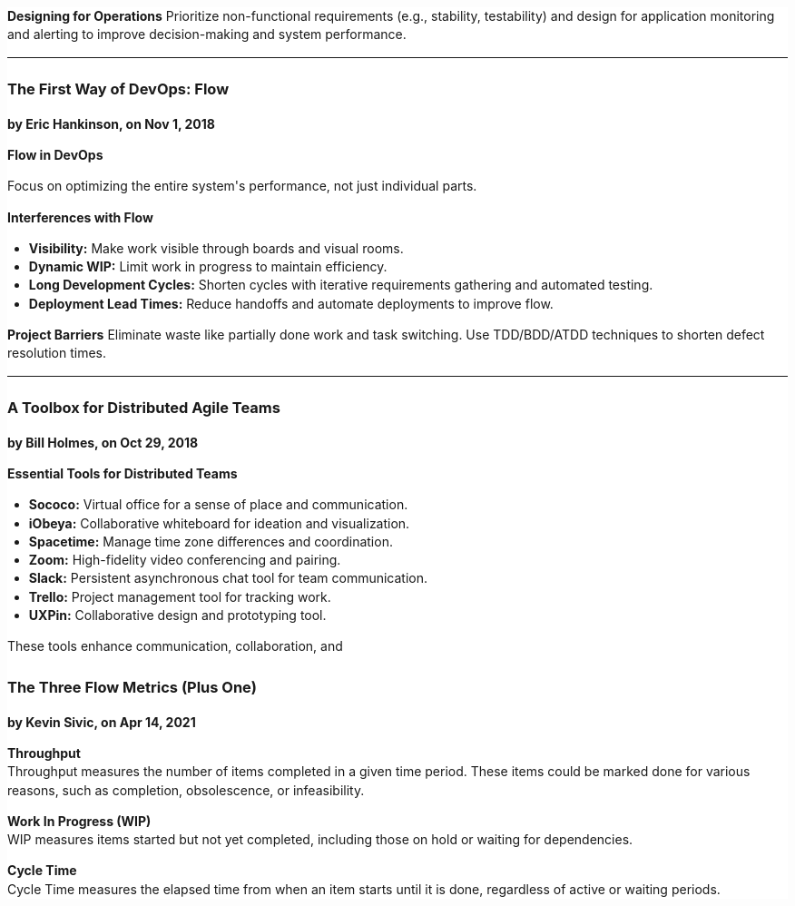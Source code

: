 **Designing for Operations**
Prioritize non-functional requirements (e.g., stability, testability) and design for application monitoring and alerting to improve decision-making and system performance.

---

### The First Way of DevOps: Flow
**by Eric Hankinson, on Nov 1, 2018**

**Flow in DevOps**

Focus on optimizing the entire system's performance, not just individual parts.

**Interferences with Flow**
- **Visibility:** Make work visible through boards and visual rooms.
- **Dynamic WIP:** Limit work in progress to maintain efficiency.
- **Long Development Cycles:** Shorten cycles with iterative requirements gathering and automated testing.
- **Deployment Lead Times:** Reduce handoffs and automate deployments to improve flow.

**Project Barriers**
Eliminate waste like partially done work and task switching. Use TDD/BDD/ATDD techniques to shorten defect resolution times.

---

### A Toolbox for Distributed Agile Teams
**by Bill Holmes, on Oct 29, 2018**

**Essential Tools for Distributed Teams**
- **Sococo:** Virtual office for a sense of place and communication.
- **iObeya:** Collaborative whiteboard for ideation and visualization.
- **Spacetime:** Manage time zone differences and coordination.
- **Zoom:** High-fidelity video conferencing and pairing.
- **Slack:** Persistent asynchronous chat tool for team communication.
- **Trello:** Project management tool for tracking work.
- **UXPin:** Collaborative design and prototyping tool.

These tools enhance communication, collaboration, and

### The Three Flow Metrics (Plus One)
**by Kevin Sivic, on Apr 14, 2021**

**Throughput**  
Throughput measures the number of items completed in a given time period. These items could be marked done for various reasons, such as completion, obsolescence, or infeasibility.

**Work In Progress (WIP)**  
WIP measures items started but not yet completed, including those on hold or waiting for dependencies.

**Cycle Time**  
Cycle Time measures the elapsed time from when an item starts until it is done, regardless of active or waiting periods.
